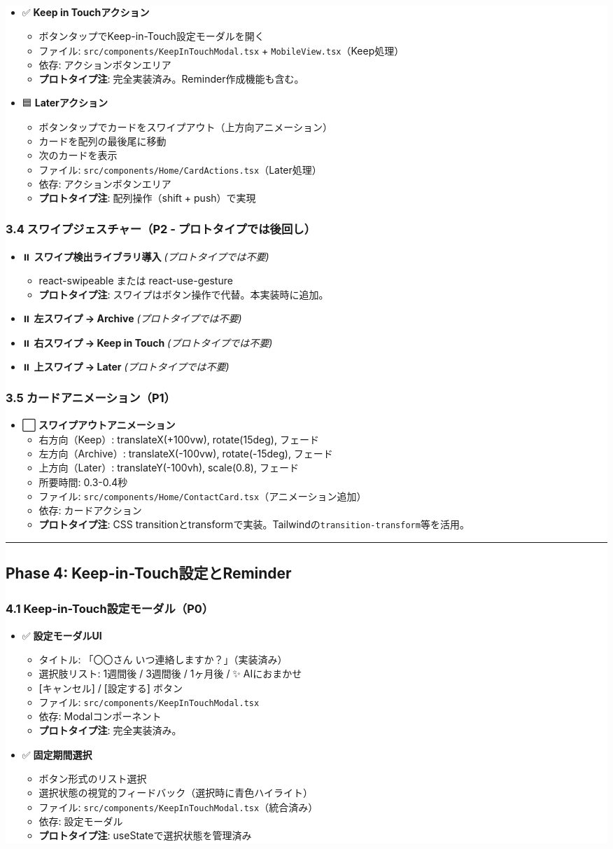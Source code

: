 - ✅ **Keep in Touchアクション**
  - ボタンタップでKeep-in-Touch設定モーダルを開く
  - ファイル: `src/components/KeepInTouchModal.tsx` + `MobileView.tsx`（Keep処理）
  - 依存: アクションボタンエリア
  - **プロトタイプ注**: 完全実装済み。Reminder作成機能も含む。

- 🟦 **Laterアクション**
  - ボタンタップでカードをスワイプアウト（上方向アニメーション）
  - カードを配列の最後尾に移動
  - 次のカードを表示
  - ファイル: `src/components/Home/CardActions.tsx`（Later処理）
  - 依存: アクションボタンエリア
  - **プロトタイプ注**: 配列操作（shift + push）で実現

### 3.4 スワイプジェスチャー（P2 - プロトタイプでは後回し）

- ⏸️ **スワイプ検出ライブラリ導入** _(プロトタイプでは不要)_
  - react-swipeable または react-use-gesture
  - **プロトタイプ注**: スワイプはボタン操作で代替。本実装時に追加。

- ⏸️ **左スワイプ → Archive** _(プロトタイプでは不要)_
- ⏸️ **右スワイプ → Keep in Touch** _(プロトタイプでは不要)_
- ⏸️ **上スワイプ → Later** _(プロトタイプでは不要)_

### 3.5 カードアニメーション（P1）

- ⬜ **スワイプアウトアニメーション**
  - 右方向（Keep）: translateX(+100vw), rotate(15deg), フェード
  - 左方向（Archive）: translateX(-100vw), rotate(-15deg), フェード
  - 上方向（Later）: translateY(-100vh), scale(0.8), フェード
  - 所要時間: 0.3-0.4秒
  - ファイル: `src/components/Home/ContactCard.tsx`（アニメーション追加）
  - 依存: カードアクション
  - **プロトタイプ注**: CSS transitionとtransformで実装。Tailwindの`transition-transform`等を活用。

---

## Phase 4: Keep-in-Touch設定とReminder

### 4.1 Keep-in-Touch設定モーダル（P0）

- ✅ **設定モーダルUI**
  - タイトル: 「〇〇さん いつ連絡しますか？」（実装済み）
  - 選択肢リスト: 1週間後 / 3週間後 / 1ヶ月後 / ✨ AIにおまかせ
  - [キャンセル] / [設定する] ボタン
  - ファイル: `src/components/KeepInTouchModal.tsx`
  - 依存: Modalコンポーネント
  - **プロトタイプ注**: 完全実装済み。

- ✅ **固定期間選択**
  - ボタン形式のリスト選択
  - 選択状態の視覚的フィードバック（選択時に青色ハイライト）
  - ファイル: `src/components/KeepInTouchModal.tsx`（統合済み）
  - 依存: 設定モーダル
  - **プロトタイプ注**: useStateで選択状態を管理済み
